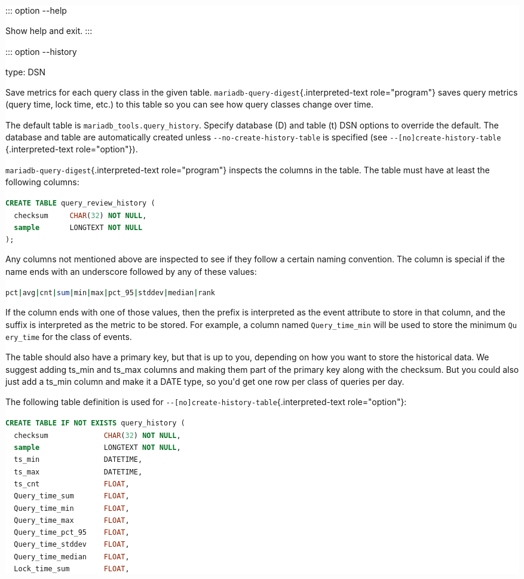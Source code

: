 ::: option
\--help

Show help and exit.
:::

::: option
\--history

type: DSN

Save metrics for each query class in the given table.
`mariadb-query-digest`{.interpreted-text role="program"} saves query
metrics (query time, lock time, etc.) to this table so you can see how
query classes change over time.

The default table is `mariadb_tools.query_history`. Specify database (D)
and table (t) DSN options to override the default. The database and
table are automatically created unless `--no-create-history-table` is
specified (see `--[no]create-history-table`{.interpreted-text
role="option"}).

`mariadb-query-digest`{.interpreted-text role="program"} inspects the
columns in the table. The table must have at least the following
columns:

``` sql
CREATE TABLE query_review_history (
  checksum     CHAR(32) NOT NULL,
  sample       LONGTEXT NOT NULL
);
```

Any columns not mentioned above are inspected to see if they follow a
certain naming convention. The column is special if the name ends with
an underscore followed by any of these values:

``` bash
pct|avg|cnt|sum|min|max|pct_95|stddev|median|rank
```

If the column ends with one of those values, then the prefix is
interpreted as the event attribute to store in that column, and the
suffix is interpreted as the metric to be stored. For example, a column
named `Query_time_min` will be used to store the minimum `Query_time`
for the class of events.

The table should also have a primary key, but that is up to you,
depending on how you want to store the historical data. We suggest
adding ts_min and ts_max columns and making them part of the primary key
along with the checksum. But you could also just add a ts_min column and
make it a DATE type, so you\'d get one row per class of queries per day.

The following table definition is used for
`--[no]create-history-table`{.interpreted-text role="option"}:

``` sql
CREATE TABLE IF NOT EXISTS query_history (
  checksum             CHAR(32) NOT NULL,
  sample               LONGTEXT NOT NULL,
  ts_min               DATETIME,
  ts_max               DATETIME,
  ts_cnt               FLOAT,
  Query_time_sum       FLOAT,
  Query_time_min       FLOAT,
  Query_time_max       FLOAT,
  Query_time_pct_95    FLOAT,
  Query_time_stddev    FLOAT,
  Query_time_median    FLOAT,
  Lock_time_sum        FLOAT,
```